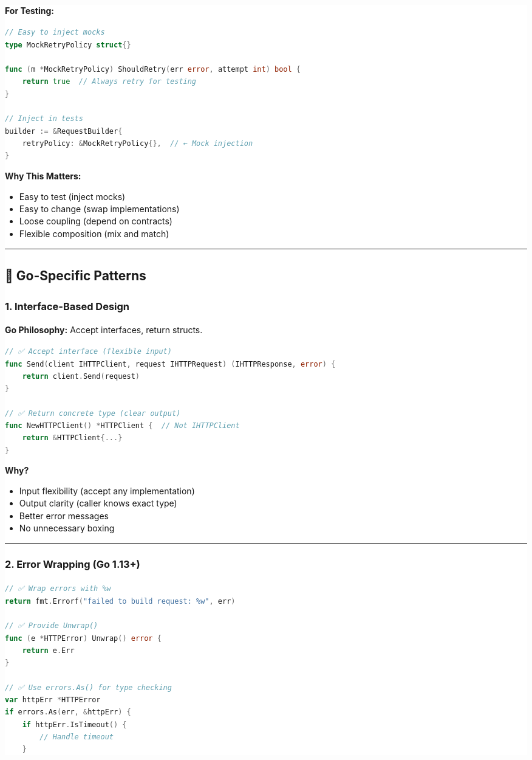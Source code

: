 **For Testing:**

```go
// Easy to inject mocks
type MockRetryPolicy struct{}

func (m *MockRetryPolicy) ShouldRetry(err error, attempt int) bool {
    return true  // Always retry for testing
}

// Inject in tests
builder := &RequestBuilder{
    retryPolicy: &MockRetryPolicy{},  // ← Mock injection
}
```

**Why This Matters:**
- Easy to test (inject mocks)
- Easy to change (swap implementations)
- Loose coupling (depend on contracts)
- Flexible composition (mix and match)

---

## 🐹 Go-Specific Patterns

### 1. **Interface-Based Design**

**Go Philosophy:** Accept interfaces, return structs.

```go
// ✅ Accept interface (flexible input)
func Send(client IHTTPClient, request IHTTPRequest) (IHTTPResponse, error) {
    return client.Send(request)
}

// ✅ Return concrete type (clear output)
func NewHTTPClient() *HTTPClient {  // Not IHTTPClient
    return &HTTPClient{...}
}
```

**Why?**
- Input flexibility (accept any implementation)
- Output clarity (caller knows exact type)
- Better error messages
- No unnecessary boxing

---

### 2. **Error Wrapping (Go 1.13+)**

```go
// ✅ Wrap errors with %w
return fmt.Errorf("failed to build request: %w", err)

// ✅ Provide Unwrap()
func (e *HTTPError) Unwrap() error {
    return e.Err
}

// ✅ Use errors.As() for type checking
var httpErr *HTTPError
if errors.As(err, &httpErr) {
    if httpErr.IsTimeout() {
        // Handle timeout
    }
```